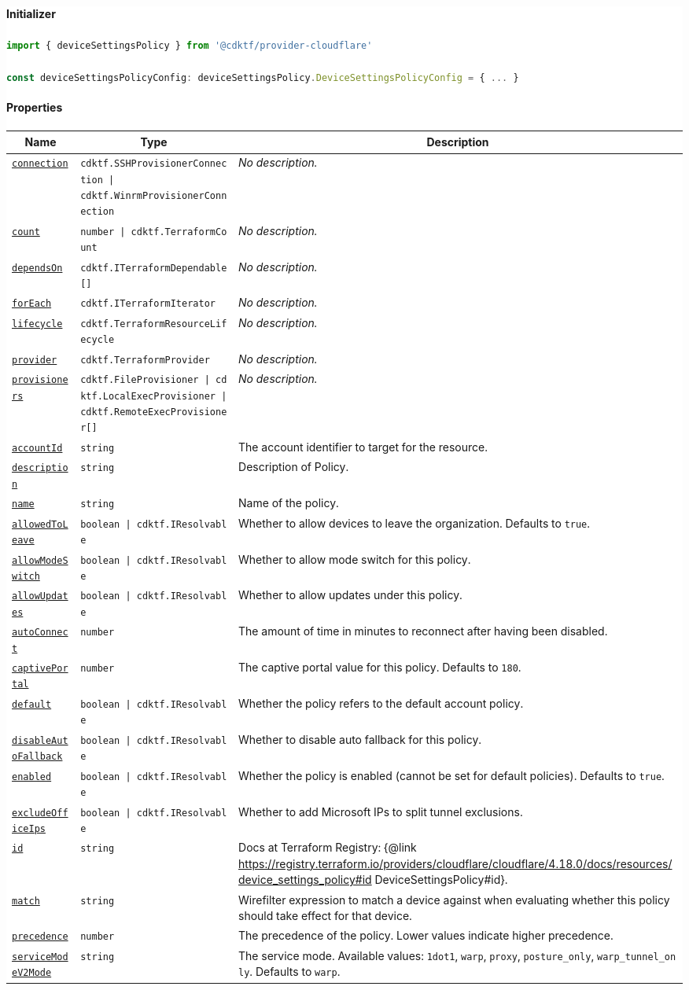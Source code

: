 #### Initializer <a name="Initializer" id="@cdktf/provider-cloudflare.deviceSettingsPolicy.DeviceSettingsPolicyConfig.Initializer"></a>

```typescript
import { deviceSettingsPolicy } from '@cdktf/provider-cloudflare'

const deviceSettingsPolicyConfig: deviceSettingsPolicy.DeviceSettingsPolicyConfig = { ... }
```

#### Properties <a name="Properties" id="Properties"></a>

| **Name** | **Type** | **Description** |
| --- | --- | --- |
| <code><a href="#@cdktf/provider-cloudflare.deviceSettingsPolicy.DeviceSettingsPolicyConfig.property.connection">connection</a></code> | <code>cdktf.SSHProvisionerConnection \| cdktf.WinrmProvisionerConnection</code> | *No description.* |
| <code><a href="#@cdktf/provider-cloudflare.deviceSettingsPolicy.DeviceSettingsPolicyConfig.property.count">count</a></code> | <code>number \| cdktf.TerraformCount</code> | *No description.* |
| <code><a href="#@cdktf/provider-cloudflare.deviceSettingsPolicy.DeviceSettingsPolicyConfig.property.dependsOn">dependsOn</a></code> | <code>cdktf.ITerraformDependable[]</code> | *No description.* |
| <code><a href="#@cdktf/provider-cloudflare.deviceSettingsPolicy.DeviceSettingsPolicyConfig.property.forEach">forEach</a></code> | <code>cdktf.ITerraformIterator</code> | *No description.* |
| <code><a href="#@cdktf/provider-cloudflare.deviceSettingsPolicy.DeviceSettingsPolicyConfig.property.lifecycle">lifecycle</a></code> | <code>cdktf.TerraformResourceLifecycle</code> | *No description.* |
| <code><a href="#@cdktf/provider-cloudflare.deviceSettingsPolicy.DeviceSettingsPolicyConfig.property.provider">provider</a></code> | <code>cdktf.TerraformProvider</code> | *No description.* |
| <code><a href="#@cdktf/provider-cloudflare.deviceSettingsPolicy.DeviceSettingsPolicyConfig.property.provisioners">provisioners</a></code> | <code>cdktf.FileProvisioner \| cdktf.LocalExecProvisioner \| cdktf.RemoteExecProvisioner[]</code> | *No description.* |
| <code><a href="#@cdktf/provider-cloudflare.deviceSettingsPolicy.DeviceSettingsPolicyConfig.property.accountId">accountId</a></code> | <code>string</code> | The account identifier to target for the resource. |
| <code><a href="#@cdktf/provider-cloudflare.deviceSettingsPolicy.DeviceSettingsPolicyConfig.property.description">description</a></code> | <code>string</code> | Description of Policy. |
| <code><a href="#@cdktf/provider-cloudflare.deviceSettingsPolicy.DeviceSettingsPolicyConfig.property.name">name</a></code> | <code>string</code> | Name of the policy. |
| <code><a href="#@cdktf/provider-cloudflare.deviceSettingsPolicy.DeviceSettingsPolicyConfig.property.allowedToLeave">allowedToLeave</a></code> | <code>boolean \| cdktf.IResolvable</code> | Whether to allow devices to leave the organization. Defaults to `true`. |
| <code><a href="#@cdktf/provider-cloudflare.deviceSettingsPolicy.DeviceSettingsPolicyConfig.property.allowModeSwitch">allowModeSwitch</a></code> | <code>boolean \| cdktf.IResolvable</code> | Whether to allow mode switch for this policy. |
| <code><a href="#@cdktf/provider-cloudflare.deviceSettingsPolicy.DeviceSettingsPolicyConfig.property.allowUpdates">allowUpdates</a></code> | <code>boolean \| cdktf.IResolvable</code> | Whether to allow updates under this policy. |
| <code><a href="#@cdktf/provider-cloudflare.deviceSettingsPolicy.DeviceSettingsPolicyConfig.property.autoConnect">autoConnect</a></code> | <code>number</code> | The amount of time in minutes to reconnect after having been disabled. |
| <code><a href="#@cdktf/provider-cloudflare.deviceSettingsPolicy.DeviceSettingsPolicyConfig.property.captivePortal">captivePortal</a></code> | <code>number</code> | The captive portal value for this policy. Defaults to `180`. |
| <code><a href="#@cdktf/provider-cloudflare.deviceSettingsPolicy.DeviceSettingsPolicyConfig.property.default">default</a></code> | <code>boolean \| cdktf.IResolvable</code> | Whether the policy refers to the default account policy. |
| <code><a href="#@cdktf/provider-cloudflare.deviceSettingsPolicy.DeviceSettingsPolicyConfig.property.disableAutoFallback">disableAutoFallback</a></code> | <code>boolean \| cdktf.IResolvable</code> | Whether to disable auto fallback for this policy. |
| <code><a href="#@cdktf/provider-cloudflare.deviceSettingsPolicy.DeviceSettingsPolicyConfig.property.enabled">enabled</a></code> | <code>boolean \| cdktf.IResolvable</code> | Whether the policy is enabled (cannot be set for default policies). Defaults to `true`. |
| <code><a href="#@cdktf/provider-cloudflare.deviceSettingsPolicy.DeviceSettingsPolicyConfig.property.excludeOfficeIps">excludeOfficeIps</a></code> | <code>boolean \| cdktf.IResolvable</code> | Whether to add Microsoft IPs to split tunnel exclusions. |
| <code><a href="#@cdktf/provider-cloudflare.deviceSettingsPolicy.DeviceSettingsPolicyConfig.property.id">id</a></code> | <code>string</code> | Docs at Terraform Registry: {@link https://registry.terraform.io/providers/cloudflare/cloudflare/4.18.0/docs/resources/device_settings_policy#id DeviceSettingsPolicy#id}. |
| <code><a href="#@cdktf/provider-cloudflare.deviceSettingsPolicy.DeviceSettingsPolicyConfig.property.match">match</a></code> | <code>string</code> | Wirefilter expression to match a device against when evaluating whether this policy should take effect for that device. |
| <code><a href="#@cdktf/provider-cloudflare.deviceSettingsPolicy.DeviceSettingsPolicyConfig.property.precedence">precedence</a></code> | <code>number</code> | The precedence of the policy. Lower values indicate higher precedence. |
| <code><a href="#@cdktf/provider-cloudflare.deviceSettingsPolicy.DeviceSettingsPolicyConfig.property.serviceModeV2Mode">serviceModeV2Mode</a></code> | <code>string</code> | The service mode. Available values: `1dot1`, `warp`, `proxy`, `posture_only`, `warp_tunnel_only`. Defaults to `warp`. |